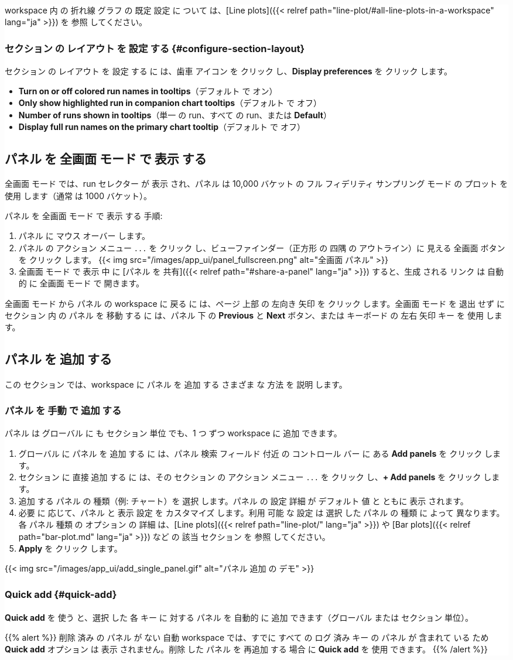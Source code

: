 workspace 内 の 折れ線 グラフ の 既定 設定 に ついて は、[Line plots]({{< relref path="line-plot/#all-line-plots-in-a-workspace" lang="ja" >}}) を 参照 してください。

### セクション の レイアウト を 設定 する {#configure-section-layout}

セクション の レイアウト を 設定 する に は、歯車 アイコン を クリック し、**Display preferences** を クリック します。
- **Turn on or off colored run names in tooltips**（デフォルト で オン）
- **Only show highlighted run in companion chart tooltips**（デフォルト で オフ）
- **Number of runs shown in tooltips**（単一 の run、すべて の run、または **Default**）
- **Display full run names on the primary chart tooltip**（デフォルト で オフ）

## パネル を 全画面 モード で 表示 する

全画面 モード では、run セレクター が 表示 され、パネル は 10,000 バケット の フル フィデリティ サンプリング モード の プロット を 使用 します（通常 は 1000 バケット）。

パネル を 全画面 モード で 表示 する 手順:

1. パネル に マウス オーバー します。
1. パネル の アクション メニュー `...` を クリック し、ビューファインダー（正方形 の 四隅 の アウトライン）に 見える 全画面 ボタン を クリック します。
    {{< img src="/images/app_ui/panel_fullscreen.png" alt="全画面 パネル" >}}
1. 全画面 モード で 表示 中 に [パネル を 共有]({{< relref path="#share-a-panel" lang="ja" >}}) すると、生成 される リンク は 自動的 に 全画面 モード で 開きます。

全画面 モード から パネル の workspace に 戻る に は、ページ 上部 の 左向き 矢印 を クリック します。全画面 モード を 退出 せず に セクション 内 の パネル を 移動 する に は、パネル 下 の **Previous** と **Next** ボタン、または キーボード の 左右 矢印 キー を 使用 します。

## パネル を 追加 する

この セクション では、workspace に パネル を 追加 する さまざま な 方法 を 説明 します。

### パネル を 手動 で 追加 する

パネル は グローバル に も セクション 単位 でも、1 つ ずつ workspace に 追加 できます。

1. グローバル に パネル を 追加 する に は、パネル 検索 フィールド 付近 の コントロール バー に ある **Add panels** を クリック します。
1. セクション に 直接 追加 する に は、その セクション の アクション メニュー `...` を クリック し、**+ Add panels** を クリック します。
1. 追加 する パネル の 種類（例: チャート）を 選択 します。パネル の 設定 詳細 が デフォルト 値 と ともに 表示 されます。
1. 必要 に 応じて、パネル と 表示 設定 を カスタマイズ します。利用 可能 な 設定 は 選択 した パネル の 種類 に よって 異なります。各 パネル 種類 の オプション の 詳細 は、[Line plots]({{< relref path="line-plot/" lang="ja" >}}) や [Bar plots]({{< relref path="bar-plot.md" lang="ja" >}}) など の 該当 セクション を 参照 してください。
1. **Apply** を クリック します。

{{< img src="/images/app_ui/add_single_panel.gif" alt="パネル 追加 の デモ" >}}

### Quick add {#quick-add}

**Quick add** を 使う と、選択 した 各 キー に 対する パネル を 自動的 に 追加 できます（グローバル または セクション 単位）。

{{% alert %}}
削除 済み の パネル が ない 自動 workspace では、すでに すべて の ログ 済み キー の パネル が 含まれて いる ため **Quick add** オプション は 表示 されません。削除 した パネル を 再追加 する 場合 に **Quick add** を 使用 できます。
{{% /alert %}}
